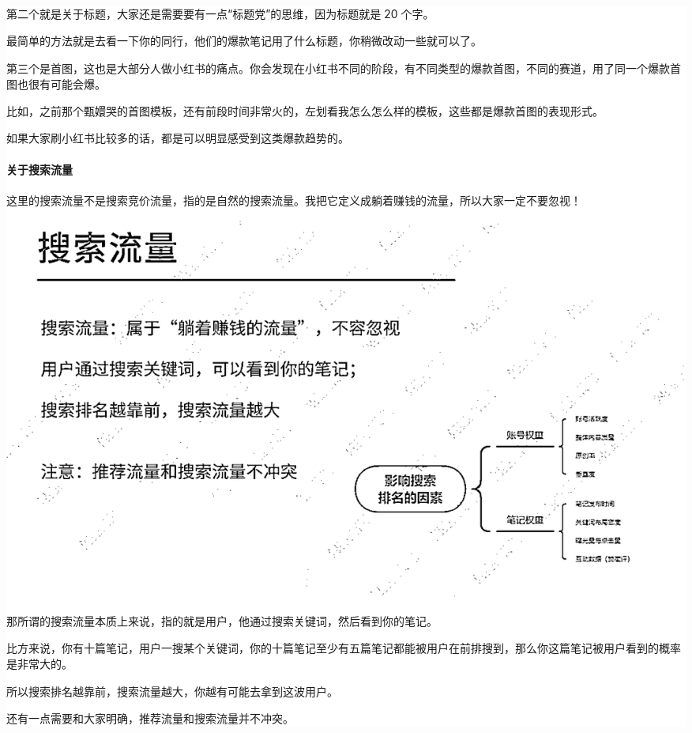 第二个就是关于标题，大家还是需要要有一点“标题党”的思维，因为标题就是 20 个字。

最简单的方法就是去看一下你的同行，他们的爆款笔记用了什么标题，你稍微改动一些就可以了。

第三个是首图，这也是大部分人做小红书的痛点。你会发现在小红书不同的阶段，有不同类型的爆款首图，不同的赛道，用了同一个爆款首图也很有可能会爆。

比如，之前那个甄嬛哭的首图模板，还有前段时间非常火的，左划看我怎么怎么样的模板，这些都是爆款首图的表现形式。

如果大家刷小红书比较多的话，都是可以明显感受到这类爆款趋势的。

#### **关于搜索流量**

这里的搜索流量不是搜索竞价流量，指的是自然的搜索流量。我把它定义成躺着赚钱的流量，所以大家一定不要忽视！

![](img/601c759810b11420f93f96bf3ec17a3f.png)

那所谓的搜索流量本质上来说，指的就是用户，他通过搜索关键词，然后看到你的笔记。

比方来说，你有十篇笔记，用户一搜某个关键词，你的十篇笔记至少有五篇笔记都能被用户在前排搜到，那么你这篇笔记被用户看到的概率是非常大的。

所以搜索排名越靠前，搜索流量越大，你越有可能去拿到这波用户。

还有一点需要和大家明确，推荐流量和搜索流量并不冲突。
